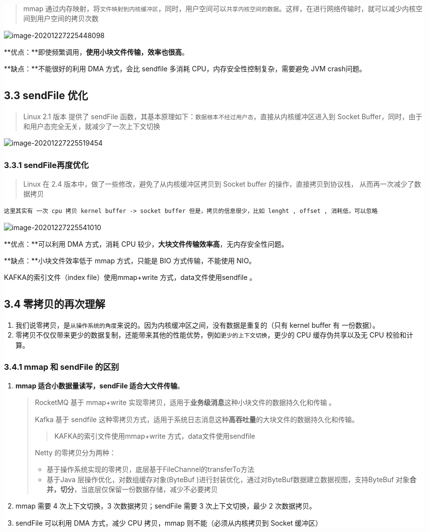 > mmap 通过内存映射，将`文件映射到内核缓冲区`，同时，用户空间可以`共享内核空间的数据`。这样，在进行网络传输时，就可以减少内核空间到用户空间的拷贝次数

![image-20201227225448098](https://520li.oss-cn-hangzhou.aliyuncs.com/img/book/20201227225450.png)

**优点：**即使频繁调用，**使用小块文件传输，效率也很高**。

**缺点：**不能很好的利用 DMA 方式，会比 sendfile 多消耗 CPU，内存安全性控制复杂，需要避免 JVM crash问题。

## 3.3  sendFile 优化

> Linux 2.1 版本 提供了 sendFile 函数，其基本原理如下：`数据根本不经过用户态`，直接从内核缓冲区进入到 Socket Buffer，同时，由于和用户态完全无关，就减少了一次上下文切换

![image-20201227225519454](https://520li.oss-cn-hangzhou.aliyuncs.com/img/book/20201227225521.png)

### 3.3.1 sendFile再度优化

> Linux 在 2.4 版本中，做了一些修改，避免了从内核缓冲区拷贝到 Socket buffer 的操作，直接拷贝到协议栈， 从而再一次减少了数据拷贝

```
这里其实有 一次 cpu 拷贝 kernel buffer -> socket buffer 但是，拷贝的信息很少，比如 lenght , offset , 消耗低，可以忽略
```

![image-20201227225541010](https://520li.oss-cn-hangzhou.aliyuncs.com/img/book/20201227225543.png)

**优点：**可以利用 DMA 方式，消耗 CPU 较少，**大块文件传输效率高**，无内存安全性问题。

**缺点：**小块文件效率低于 mmap 方式，只能是 BIO 方式传输，不能使用 NIO。

KAFKA的索引文件（index file）使用mmap+write 方式，data文件使用sendfile 。

## 3.4  零拷贝的再次理解

1. 我们说零拷贝，是`从操作系统的角度`来说的。因为内核缓冲区之间，没有数据是重复的（只有 kernel buffer 有 一份数据）。
2. 零拷贝不仅仅带来更少的数据复制，还能带来其他的性能优势，例如`更少的上下文切换`，更少的 CPU 缓存伪共享以及无 CPU 校验和计算。

### 3.4.1  mmap 和 sendFile 的区别

1. **mmap 适合小数据量读写，sendFile 适合大文件传输**。

   > RocketMQ 基于 mmap+write 实现零拷贝，适用于**业务级消息**这种小块文件的数据持久化和传输 。
   >
   > Kafka 基于 sendfile 这种零拷贝方式，适用于系统日志消息这种**高吞吐量**的大块文件的数据持久化和传输。
   >
   > > KAFKA的索引文件使用mmap+write 方式，data文件使用sendfile
   >
   > Netty 的零拷贝分为两种：
   >
   > - 基于操作系统实现的零拷贝，底层基于FileChannel的transferTo方法
   > - 基于Java 层操作优化，对数组缓存对象(ByteBuf )进行封装优化，通过对ByteBuf数据建立数据视图，支持ByteBuf 对象**合并，切分**，当底层仅保留一份数据存储，减少不必要拷贝

2. mmap 需要 4 次上下文切换，3 次数据拷贝；sendFile 需要 3 次上下文切换，最少 2 次数据拷贝。

3. sendFile 可以利用 DMA 方式，减少 CPU 拷贝，mmap 则不能（必须从内核拷贝到 Socket 缓冲区）
